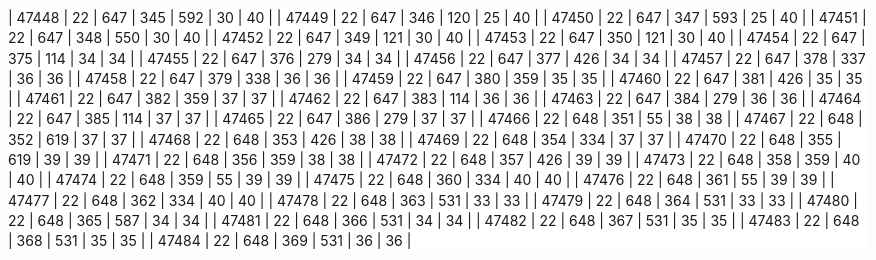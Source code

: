| 47448 | 22         | 647              | 345               | 592        | 30        | 40        |
| 47449 | 22         | 647              | 346               | 120        | 25        | 40        |
| 47450 | 22         | 647              | 347               | 593        | 25        | 40        |
| 47451 | 22         | 647              | 348               | 550        | 30        | 40        |
| 47452 | 22         | 647              | 349               | 121        | 30        | 40        |
| 47453 | 22         | 647              | 350               | 121        | 30        | 40        |
| 47454 | 22         | 647              | 375               | 114        | 34        | 34        |
| 47455 | 22         | 647              | 376               | 279        | 34        | 34        |
| 47456 | 22         | 647              | 377               | 426        | 34        | 34        |
| 47457 | 22         | 647              | 378               | 337        | 36        | 36        |
| 47458 | 22         | 647              | 379               | 338        | 36        | 36        |
| 47459 | 22         | 647              | 380               | 359        | 35        | 35        |
| 47460 | 22         | 647              | 381               | 426        | 35        | 35        |
| 47461 | 22         | 647              | 382               | 359        | 37        | 37        |
| 47462 | 22         | 647              | 383               | 114        | 36        | 36        |
| 47463 | 22         | 647              | 384               | 279        | 36        | 36        |
| 47464 | 22         | 647              | 385               | 114        | 37        | 37        |
| 47465 | 22         | 647              | 386               | 279        | 37        | 37        |
| 47466 | 22         | 648              | 351               | 55         | 38        | 38        |
| 47467 | 22         | 648              | 352               | 619        | 37        | 37        |
| 47468 | 22         | 648              | 353               | 426        | 38        | 38        |
| 47469 | 22         | 648              | 354               | 334        | 37        | 37        |
| 47470 | 22         | 648              | 355               | 619        | 39        | 39        |
| 47471 | 22         | 648              | 356               | 359        | 38        | 38        |
| 47472 | 22         | 648              | 357               | 426        | 39        | 39        |
| 47473 | 22         | 648              | 358               | 359        | 40        | 40        |
| 47474 | 22         | 648              | 359               | 55         | 39        | 39        |
| 47475 | 22         | 648              | 360               | 334        | 40        | 40        |
| 47476 | 22         | 648              | 361               | 55         | 39        | 39        |
| 47477 | 22         | 648              | 362               | 334        | 40        | 40        |
| 47478 | 22         | 648              | 363               | 531        | 33        | 33        |
| 47479 | 22         | 648              | 364               | 531        | 33        | 33        |
| 47480 | 22         | 648              | 365               | 587        | 34        | 34        |
| 47481 | 22         | 648              | 366               | 531        | 34        | 34        |
| 47482 | 22         | 648              | 367               | 531        | 35        | 35        |
| 47483 | 22         | 648              | 368               | 531        | 35        | 35        |
| 47484 | 22         | 648              | 369               | 531        | 36        | 36        |